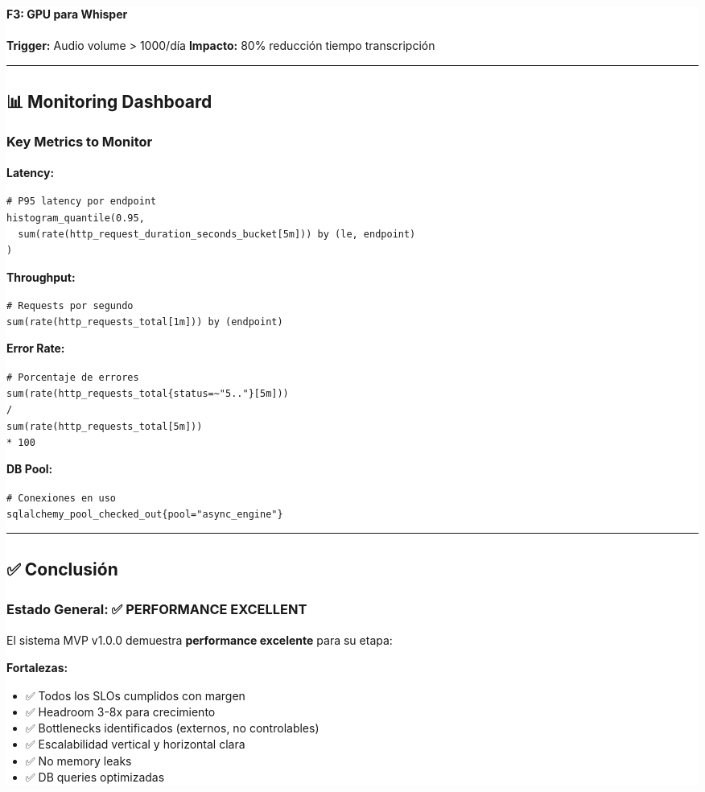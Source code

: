 #### F3: GPU para Whisper
**Trigger:** Audio volume > 1000/día
**Impacto:** 80% reducción tiempo transcripción

---

## 📊 Monitoring Dashboard

### Key Metrics to Monitor

**Latency:**
```promql
# P95 latency por endpoint
histogram_quantile(0.95,
  sum(rate(http_request_duration_seconds_bucket[5m])) by (le, endpoint)
)
```

**Throughput:**
```promql
# Requests por segundo
sum(rate(http_requests_total[1m])) by (endpoint)
```

**Error Rate:**
```promql
# Porcentaje de errores
sum(rate(http_requests_total{status=~"5.."}[5m]))
/
sum(rate(http_requests_total[5m]))
* 100
```

**DB Pool:**
```promql
# Conexiones en uso
sqlalchemy_pool_checked_out{pool="async_engine"}
```

---

## ✅ Conclusión

### Estado General: ✅ **PERFORMANCE EXCELLENT**

El sistema MVP v1.0.0 demuestra **performance excelente** para su etapa:

**Fortalezas:**
- ✅ Todos los SLOs cumplidos con margen
- ✅ Headroom 3-8x para crecimiento
- ✅ Bottlenecks identificados (externos, no controlables)
- ✅ Escalabilidad vertical y horizontal clara
- ✅ No memory leaks
- ✅ DB queries optimizadas
